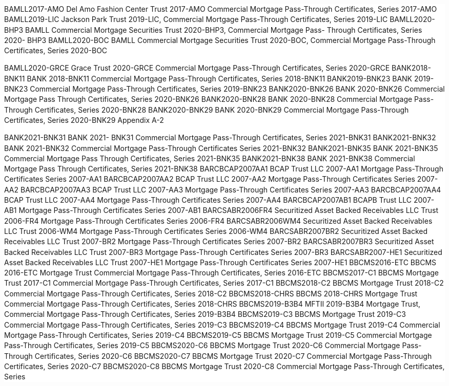 BAMLL2017-AMO Del Amo Fashion Center Trust 2017-AMO Commercial Mortgage Pass-Through Certificates,
Series 2017-AMO
BAMLL2019-LIC Jackson Park Trust 2019-LIC, Commercial Mortgage Pass-Through Certificates, Series
2019-LIC
BAMLL2020-BHP3 BAMLL Commercial Mortgage Securities Trust 2020-BHP3, Commercial Mortgage Pass-
Through Certificates, Series 2020-
BHP3
BAMLL2020-BOC BAMLL Commercial Mortgage Securities Trust 2020-BOC, Commercial Mortgage Pass-Through
Certificates, Series 2020-BOC

BAMLL2020-GRCE Grace Trust 2020-GRCE Commercial Mortgage Pass-Through Certificates, Series 2020-GRCE
BANK2018-BNK11 BANK 2018-BNK11 Commercial Mortgage Pass-Through Certificates, Series 2018-BNK11
BANK2019-BNK23 BANK 2019-BNK23 Commercial Mortgage Pass-Through Certificates, Series 2019-BNK23
BANK2020-BNK26 BANK 2020-BNK26 Commercial Mortgage Pass Through Certificates, Series 2020-BNK26
BANK2020-BNK28 BANK 2020-BNK28 Commercial Mortgage Pass-Through Certificates, Series 2020-BNK28
BANK2020-BNK29 BANK 2020-BNK29 Commercial Mortgage Pass-Through Certificates, Series 2020-BNK29
Appendix A-2

BANK2021-BNK31 BANK 2021- BNK31 Commercial Mortgage Pass-Through Certificates, Series 2021-BNK31
BANK2021-BNK32 BANK 2021-BNK32 Commercial Mortgage Pass-Through Certificates Series 2021-BNK32
BANK2021-BNK35 BANK 2021-BNK35 Commercial Mortgage Pass Through Certificates, Series 2021-BNK35
BANK2021-BNK38 BANK 2021-BNK38 Commercial Mortgage Pass Through Certificates, Series 2021-BNK38
BARCBCAP2007AA1 BCAP Trust LLC 2007-AA1 Mortgage Pass-Through Certificates Series 2007-AA1
BARCBCAP2007AA2 BCAP Trust LLC 2007-AA2 Mortgage Pass-Through Certificates Series 2007-AA2
BARCBCAP2007AA3 BCAP Trust LLC 2007-AA3 Mortgage Pass-Through Certificates Series 2007-AA3
BARCBCAP2007AA4 BCAP Trust LLC 2007-AA4 Mortgage Pass-Through Certificates Series 2007-AA4
BARCBCAP2007AB1 BCAPB Trust LLC 2007-AB1 Mortgage Pass-Through Certificates Series 2007-AB1
BARCSABR2006FR4 Securitized Asset Backed Receivables LLC Trust 2006-FR4 Mortgage Pass-Through Certificates
Series 2006-FR4
BARCSABR2006WM4 Securitized Asset Backed Receivables LLC Trust 2006-WM4 Mortgage Pass-Through
Certificates Series 2006-WM4
BARCSABR2007BR2 Securitized Asset Backed Receivables LLC Trust 2007-BR2 Mortgage Pass-Through Certificates
Series 2007-BR2
BARCSABR2007BR3 Securitized Asset Backed Receivables LLC Trust 2007-BR3 Mortgage Pass-Through Certificates
Series 2007-BR3
BARCSABR2007-HE1 Securitized Asset Backed Receivables LLC Trust 2007-HE1 Mortgage Pass-Through Certificates
Series 2007-HE1
BBCMS2016-ETC BBCMS 2016-ETC Mortgage Trust Commercial Mortgage Pass-Through Certificates, Series
2016-ETC
BBCMS2017-C1 BBCMS Mortgage Trust 2017-C1 Commercial Mortgage Pass-Through Certificates, Series
2017-C1
BBCMS2018-C2 BBCMS Mortgage Trust 2018-C2 Commercial Mortgage Pass-Through Certificates, Series
2018-C2
BBCMS2018-CHRS BBCMS 2018-CHRS Mortgage Trust Commercial Mortgage Pass-Through Certificates, Series
2018-CHRS
BBCMS2019-B3B4 MFTII 2019-B3B4 Mortgage Trust, Commercial Mortgage Pass-Through Certificates, Series
2019-B3B4
BBCMS2019-C3 BBCMS Mortgage Trust 2019-C3 Commercial Mortgage Pass-Through Certificates, Series
2019-C3
BBCMS2019-C4 BBCMS Mortgage Trust 2019-C4 Commercial Mortgage Pass-Through Certificates, Series
2019-C4
BBCMS2019-C5 BBCMS Mortgage Trust 2019-C5 Commercial Mortgage Pass-Through Certificates, Series
2019-C5
BBCMS2020-C6 BBCMS Mortgage Trust 2020-C6 Commercial Mortgage Pass-Through Certificates, Series
2020-C6
BBCMS2020-C7 BBCMS Mortgage Trust 2020-C7 Commercial Mortgage Pass-Through Certificates, Series
2020-C7
BBCMS2020-C8 BBCMS Mortgage Trust 2020-C8 Commercial Mortgage Pass-Through Certificates, Series